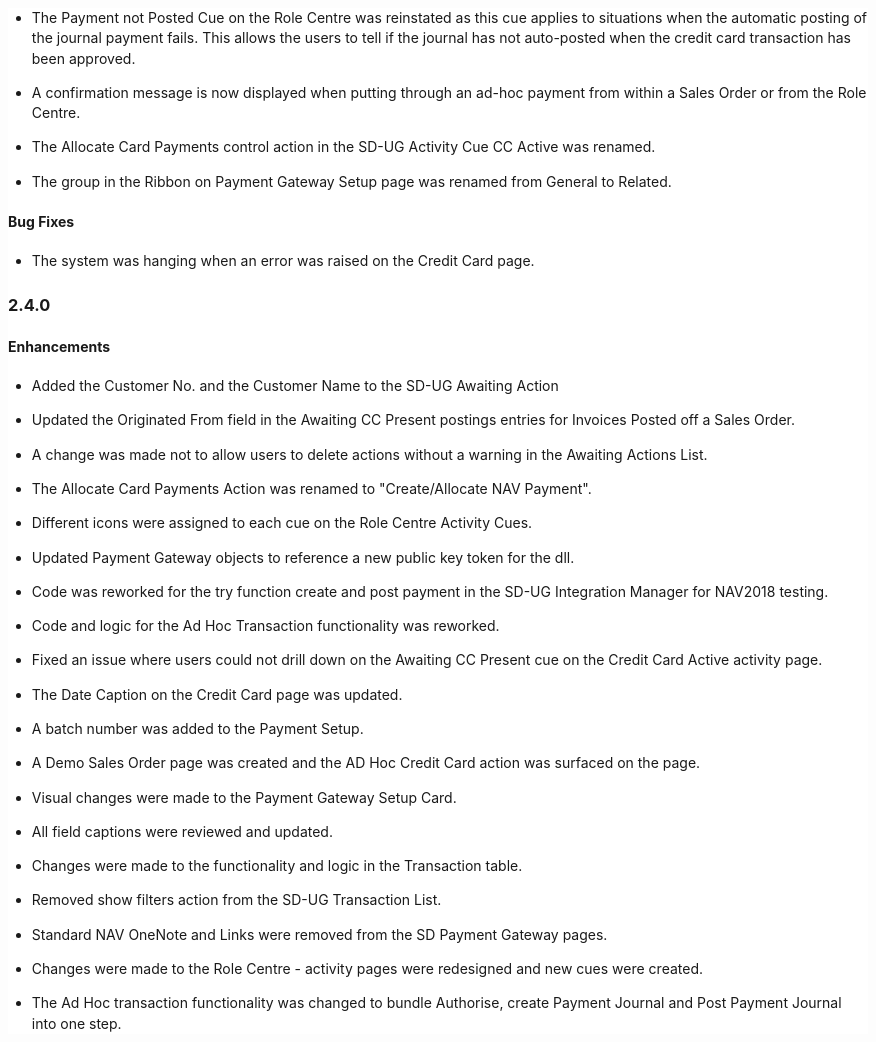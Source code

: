 - The Payment not Posted Cue on the Role Centre was reinstated as this cue applies to situations when the automatic posting of the journal payment fails. This allows the users to tell if the journal has not auto-posted when the credit card transaction has been approved.

- A confirmation message is now displayed when putting through an ad-hoc payment from within a Sales Order or from the Role Centre.

- The Allocate Card Payments control action in the SD-UG Activity Cue CC Active was renamed.

- The group in the Ribbon on Payment Gateway Setup page was renamed from General to Related.

#### Bug Fixes

- The system was hanging when an error was raised on the Credit Card page.

### 2.4.0

#### Enhancements

- Added the Customer No. and the Customer Name to the SD-UG Awaiting Action

- Updated the Originated From field in the Awaiting CC Present postings entries for Invoices Posted off a Sales Order.

- A change was made not to allow users to delete actions without a warning in the Awaiting Actions List.

- The Allocate Card Payments Action was renamed to "Create/Allocate NAV Payment".

- Different icons were assigned to each cue on the Role Centre Activity Cues.

- Updated Payment Gateway objects to reference a new public key token for the dll.

- Code was reworked for the try function create and post payment in the SD-UG Integration Manager for NAV2018 testing.

- Code and logic for the Ad Hoc Transaction functionality was reworked.

- Fixed an issue where users could not drill down on the Awaiting CC Present cue on the Credit Card Active activity page.

- The Date Caption on the Credit Card page was updated.

- A batch number was added to the Payment Setup.

- A Demo Sales Order page was created and the AD Hoc Credit Card action was surfaced on the page.

- Visual changes were made to the Payment Gateway Setup Card.

- All field captions were reviewed and updated.

- Changes were made to the functionality and logic in the Transaction table.

- Removed show filters action from the SD-UG Transaction List.

- Standard NAV OneNote and Links were removed from the SD Payment Gateway pages.

- Changes were made to the Role Centre - activity pages were redesigned and new cues were created.

- The Ad Hoc transaction functionality was changed to bundle Authorise, create Payment Journal and Post Payment Journal into one step.
